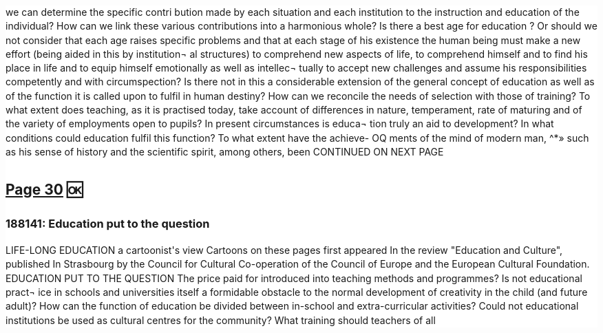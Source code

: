 we can determine the specific contri
bution made by each situation and
each institution to the instruction and
education of the individual? How can
we link these various contributions
into a harmonious whole?
Is there a best age for education ?
Or should we not consider that
each age raises specific problems
and that at each stage of his existence
the human being must make a new
effort (being aided in this by institution¬
al structures) to comprehend new
aspects of life, to comprehend himself
and to find his place in life and to equip
himself emotionally as well as intellec¬
tually to accept new challenges and
assume his responsibilities competently
and with circumspection? Is there not
in this a considerable extension of the
general concept of education as well
as of the function it is called upon
to fulfil in human destiny?
How can we reconcile the needs of
selection with those of training?
To what extent does teaching, as
it is practised today, take account of
differences in nature, temperament,
rate of maturing and of the variety
of employments open to pupils?
In present circumstances is educa¬
tion truly an aid to development? In
what conditions could education fulfil
this function?
To what extent have the achieve- OQ
ments of the mind of modern man, ^*»
such as his sense of history and the
scientific spirit, among others, been
CONTINUED ON NEXT PAGE
## [Page 30](https://demo.humlab.umu.se/courier/056740engo.pdf#page=30) 🆗
### 188141: Education put to the question
LIFE-LONG EDUCATION
a cartoonist's view
Cartoons on these pages first appeared In the review
"Education and Culture", published In Strasbourg by the
Council for Cultural Co-operation of the Council of
Europe and the European Cultural Foundation.
EDUCATION PUT TO THE QUESTION
The price paid for
introduced into teaching methods and
programmes? Is not educational pract¬
ice in schools and universities itself a
formidable obstacle to the normal
development of creativity in the child
(and future adult)?
How can the function of education
be divided between in-school and
extra-curricular activities? Could not
educational institutions be used as
cultural centres for the community?
What training should teachers of all
